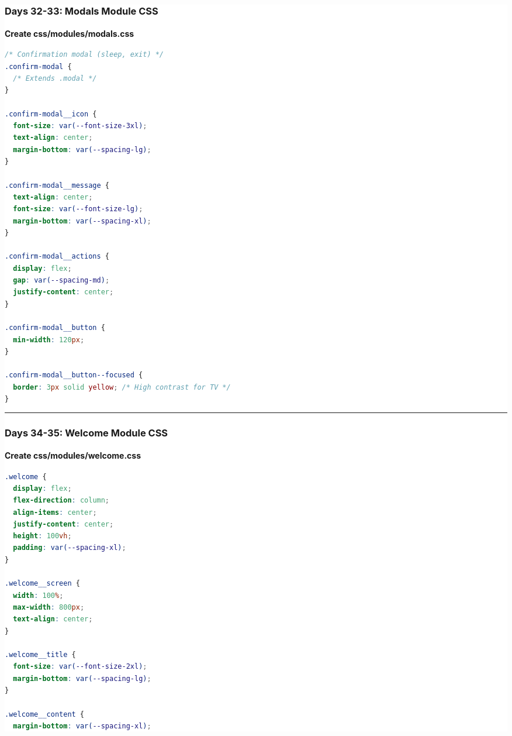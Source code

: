 
### Days 32-33: Modals Module CSS

**Create css/modules/modals.css**
```css
/* Confirmation modal (sleep, exit) */
.confirm-modal {
  /* Extends .modal */
}

.confirm-modal__icon {
  font-size: var(--font-size-3xl);
  text-align: center;
  margin-bottom: var(--spacing-lg);
}

.confirm-modal__message {
  text-align: center;
  font-size: var(--font-size-lg);
  margin-bottom: var(--spacing-xl);
}

.confirm-modal__actions {
  display: flex;
  gap: var(--spacing-md);
  justify-content: center;
}

.confirm-modal__button {
  min-width: 120px;
}

.confirm-modal__button--focused {
  border: 3px solid yellow; /* High contrast for TV */
}
```

---

### Days 34-35: Welcome Module CSS

**Create css/modules/welcome.css**
```css
.welcome {
  display: flex;
  flex-direction: column;
  align-items: center;
  justify-content: center;
  height: 100vh;
  padding: var(--spacing-xl);
}

.welcome__screen {
  width: 100%;
  max-width: 800px;
  text-align: center;
}

.welcome__title {
  font-size: var(--font-size-2xl);
  margin-bottom: var(--spacing-lg);
}

.welcome__content {
  margin-bottom: var(--spacing-xl);
```